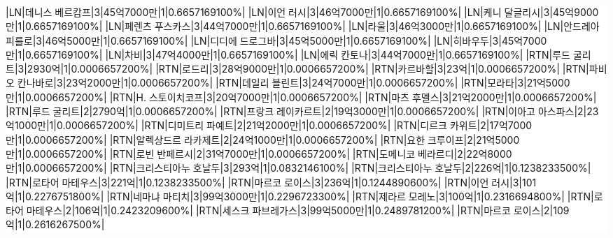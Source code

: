 |LN|데니스 베르캄프|3|45억7000만|1|0.6657169100%|
|LN|이언 러시|3|46억7000만|1|0.6657169100%|
|LN|케니 달글리시|3|45억9000만|1|0.6657169100%|
|LN|페렌츠 푸스카스|3|44억7000만|1|0.6657169100%|
|LN|라울|3|46억3000만|1|0.6657169100%|
|LN|안드레아 피를로|3|46억5000만|1|0.6657169100%|
|LN|디디에 드로그바|3|45억5000만|1|0.6657169100%|
|LN|히바우두|3|45억7000만|1|0.6657169100%|
|LN|차비|3|47억4000만|1|0.6657169100%|
|LN|에릭 칸토나|3|44억7000만|1|0.6657169100%|
|RTN|루드 굴리트|3|2930억|1|0.0006657200%|
|RTN|로드리|3|28억9000만|1|0.0006657200%|
|RTN|카르바할|3|23억|1|0.0006657200%|
|RTN|파비오 칸나바로|3|23억2000만|1|0.0006657200%|
|RTN|데일리 블린트|3|24억7000만|1|0.0006657200%|
|RTN|모라타|3|21억5000만|1|0.0006657200%|
|RTN|H. 스토이치코프|3|20억7000만|1|0.0006657200%|
|RTN|마츠 후멜스|3|21억2000만|1|0.0006657200%|
|RTN|루드 굴리트|2|2790억|1|0.0006657200%|
|RTN|프랑크 레이카르트|2|19억3000만|1|0.0006657200%|
|RTN|이아고 아스파스|2|23억1000만|1|0.0006657200%|
|RTN|디미트리 파예트|2|21억2000만|1|0.0006657200%|
|RTN|디르크 카위트|2|17억7000만|1|0.0006657200%|
|RTN|알렉상드르 라카제트|2|24억1000만|1|0.0006657200%|
|RTN|요한 크루이프|2|21억5000만|1|0.0006657200%|
|RTN|로빈 반페르시|2|31억7000만|1|0.0006657200%|
|RTN|도메니코 베라르디|2|22억8000만|1|0.0006657200%|
|RTN|크리스티아누 호날두|3|293억|1|0.0832146100%|
|RTN|크리스티아누 호날두|2|226억|1|0.1238233500%|
|RTN|로타어 마테우스|3|221억|1|0.1238233500%|
|RTN|마르코 로이스|3|236억|1|0.1244890600%|
|RTN|이언 러시|3|101억|1|0.2276751800%|
|RTN|네마냐 마티치|3|99억3000만|1|0.2296723300%|
|RTN|제라르 모레노|3|100억|1|0.2316694800%|
|RTN|로타어 마테우스|2|106억|1|0.2423209600%|
|RTN|세스크 파브레가스|3|99억5000만|1|0.2489781200%|
|RTN|마르코 로이스|2|109억|1|0.2616267500%|